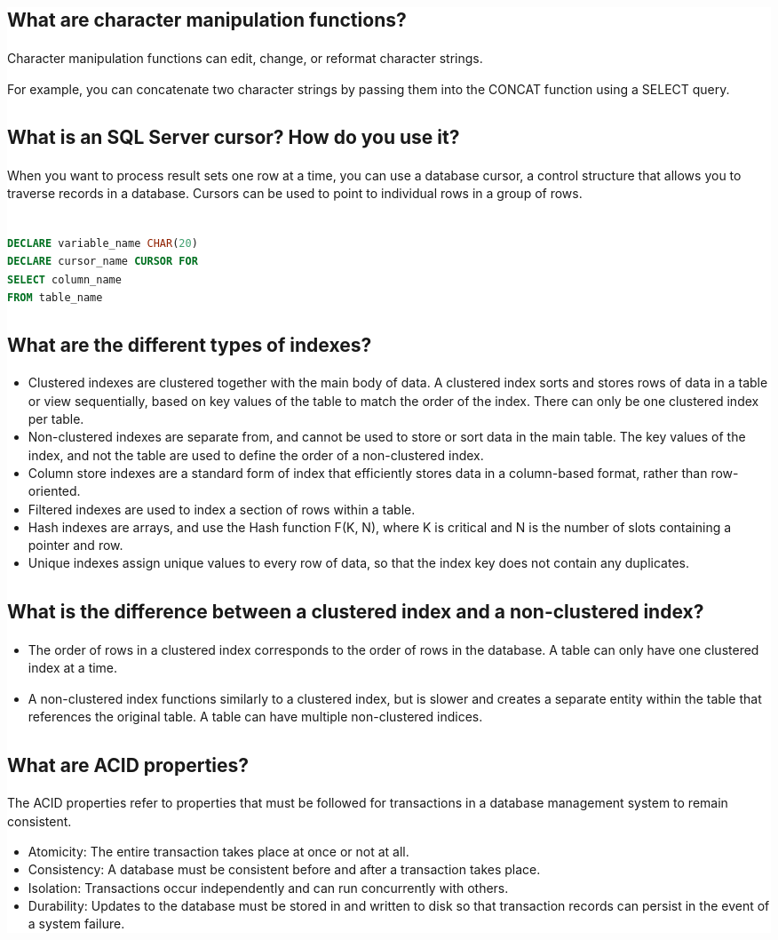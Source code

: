 ## What are character manipulation functions?
Character manipulation functions can edit, change, or reformat character strings.

For example, you can concatenate two character strings by passing them into the CONCAT function using a SELECT query.

## What is an SQL Server cursor? How do you use it?
When you want to process result sets one row at a time, you can use a database cursor, a control structure that allows you to traverse records in a database. Cursors can be used to point to individual rows in a group of rows.

```sql

DECLARE variable_name CHAR(20) 
DECLARE cursor_name CURSOR FOR
SELECT column_name 
FROM table_name

```

## What are the different types of indexes?
- Clustered indexes are clustered together with the main body of data. A clustered index sorts and stores rows of data in a table or view sequentially, based on key values of the table to match the order of the index. There can only be one clustered index per table.
- Non-clustered indexes are separate from, and cannot be used to store or sort data in the main table. The key values of the index, and not the table are used to define the order of a non-clustered index.
- Column store indexes are a standard form of index that efficiently stores data in a column-based format, rather than row-oriented.
- Filtered indexes are used to index a section of rows within a table.
- Hash indexes are arrays, and use the Hash function F(K, N), where K is critical and N is the number of slots containing a pointer and row.
- Unique indexes assign unique values to every row of data, so that the index key does not contain any duplicates.

## What is the difference between a clustered index and a non-clustered index?
- The order of rows in a clustered index corresponds to the order of rows in the database. A table can only have one clustered index at a time.

- A non-clustered index functions similarly to a clustered index, but is slower and creates a separate entity within the table that references the original table. A table can have multiple non-clustered indices.

## What are ACID properties?

The ACID properties refer to properties that must be followed for transactions in a database management system to remain consistent.

- Atomicity: The entire transaction takes place at once or not at all.
- Consistency: A database must be consistent before and after a transaction takes place.
- Isolation: Transactions occur independently and can run concurrently with others.
- Durability: Updates to the database must be stored in and written to disk so that transaction records can persist in the event of a system failure.
